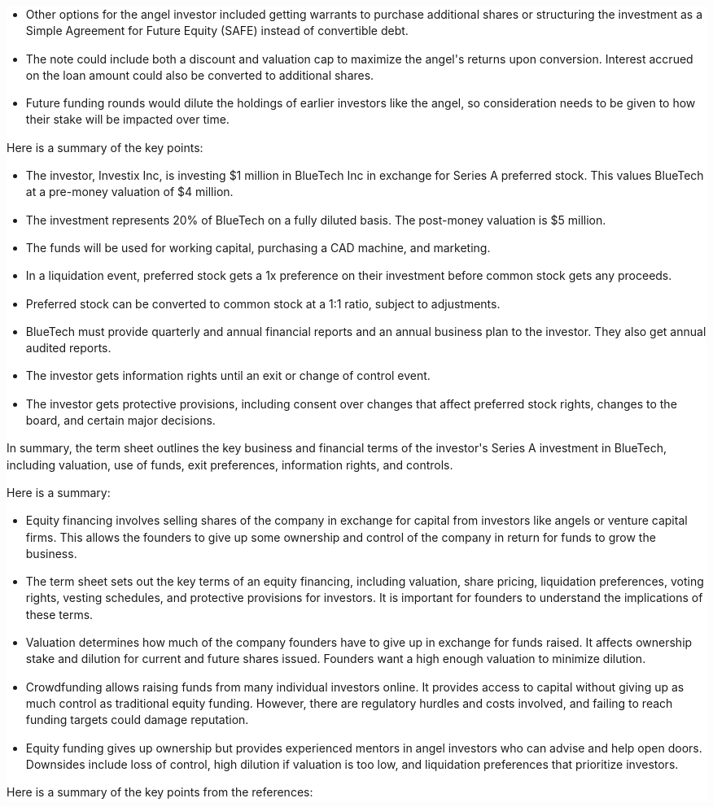 - Other options for the angel investor included getting warrants to purchase additional shares or structuring the investment as a Simple Agreement for Future Equity (SAFE) instead of convertible debt.

- The note could include both a discount and valuation cap to maximize the angel's returns upon conversion. Interest accrued on the loan amount could also be converted to additional shares.

- Future funding rounds would dilute the holdings of earlier investors like the angel, so consideration needs to be given to how their stake will be impacted over time.

 Here is a summary of the key points:

- The investor, Investix Inc, is investing $1 million in BlueTech Inc in exchange for Series A preferred stock. This values BlueTech at a pre-money valuation of $4 million. 

- The investment represents 20% of BlueTech on a fully diluted basis. The post-money valuation is $5 million.

- The funds will be used for working capital, purchasing a CAD machine, and marketing.

- In a liquidation event, preferred stock gets a 1x preference on their investment before common stock gets any proceeds. 

- Preferred stock can be converted to common stock at a 1:1 ratio, subject to adjustments.

- BlueTech must provide quarterly and annual financial reports and an annual business plan to the investor. They also get annual audited reports. 

- The investor gets information rights until an exit or change of control event. 

- The investor gets protective provisions, including consent over changes that affect preferred stock rights, changes to the board, and certain major decisions.

In summary, the term sheet outlines the key business and financial terms of the investor's Series A investment in BlueTech, including valuation, use of funds, exit preferences, information rights, and controls.

 Here is a summary:

- Equity financing involves selling shares of the company in exchange for capital from investors like angels or venture capital firms. This allows the founders to give up some ownership and control of the company in return for funds to grow the business. 

- The term sheet sets out the key terms of an equity financing, including valuation, share pricing, liquidation preferences, voting rights, vesting schedules, and protective provisions for investors. It is important for founders to understand the implications of these terms.

- Valuation determines how much of the company founders have to give up in exchange for funds raised. It affects ownership stake and dilution for current and future shares issued. Founders want a high enough valuation to minimize dilution.

- Crowdfunding allows raising funds from many individual investors online. It provides access to capital without giving up as much control as traditional equity funding. However, there are regulatory hurdles and costs involved, and failing to reach funding targets could damage reputation.

- Equity funding gives up ownership but provides experienced mentors in angel investors who can advise and help open doors. Downsides include loss of control, high dilution if valuation is too low, and liquidation preferences that prioritize investors.

 Here is a summary of the key points from the references:

